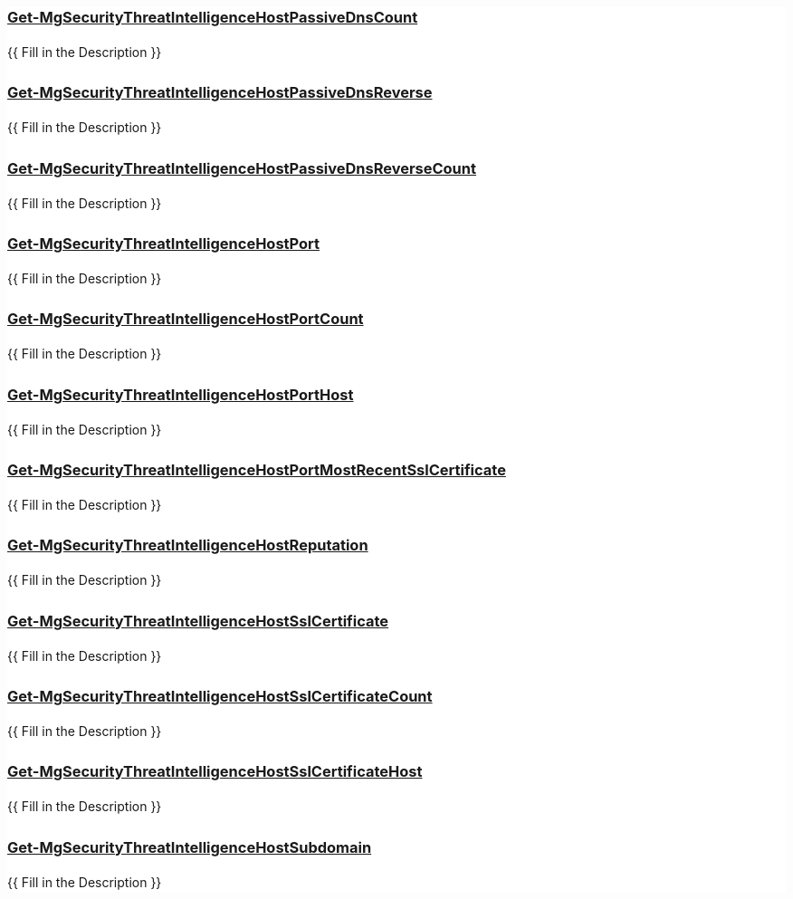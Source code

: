 ### [Get-MgSecurityThreatIntelligenceHostPassiveDnsCount](Get-MgSecurityThreatIntelligenceHostPassiveDnsCount.md)
{{ Fill in the Description }}

### [Get-MgSecurityThreatIntelligenceHostPassiveDnsReverse](Get-MgSecurityThreatIntelligenceHostPassiveDnsReverse.md)
{{ Fill in the Description }}

### [Get-MgSecurityThreatIntelligenceHostPassiveDnsReverseCount](Get-MgSecurityThreatIntelligenceHostPassiveDnsReverseCount.md)
{{ Fill in the Description }}

### [Get-MgSecurityThreatIntelligenceHostPort](Get-MgSecurityThreatIntelligenceHostPort.md)
{{ Fill in the Description }}

### [Get-MgSecurityThreatIntelligenceHostPortCount](Get-MgSecurityThreatIntelligenceHostPortCount.md)
{{ Fill in the Description }}

### [Get-MgSecurityThreatIntelligenceHostPortHost](Get-MgSecurityThreatIntelligenceHostPortHost.md)
{{ Fill in the Description }}

### [Get-MgSecurityThreatIntelligenceHostPortMostRecentSslCertificate](Get-MgSecurityThreatIntelligenceHostPortMostRecentSslCertificate.md)
{{ Fill in the Description }}

### [Get-MgSecurityThreatIntelligenceHostReputation](Get-MgSecurityThreatIntelligenceHostReputation.md)
{{ Fill in the Description }}

### [Get-MgSecurityThreatIntelligenceHostSslCertificate](Get-MgSecurityThreatIntelligenceHostSslCertificate.md)
{{ Fill in the Description }}

### [Get-MgSecurityThreatIntelligenceHostSslCertificateCount](Get-MgSecurityThreatIntelligenceHostSslCertificateCount.md)
{{ Fill in the Description }}

### [Get-MgSecurityThreatIntelligenceHostSslCertificateHost](Get-MgSecurityThreatIntelligenceHostSslCertificateHost.md)
{{ Fill in the Description }}

### [Get-MgSecurityThreatIntelligenceHostSubdomain](Get-MgSecurityThreatIntelligenceHostSubdomain.md)
{{ Fill in the Description }}
